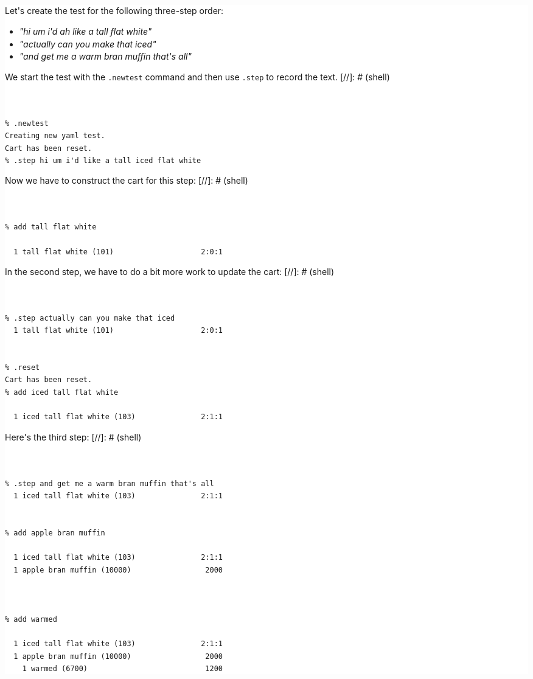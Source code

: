 Let's create the test for the following three-step order:
* _"hi um i'd ah like a tall flat white"_
* _"actually can you make that iced"_
* _"and get me a warm bran muffin that's all"_

We start the test with the `.newtest` command and then use `.step` to record the text.
[//]: # (shell)
~~~


% .newtest
Creating new yaml test.
Cart has been reset.
% .step hi um i'd like a tall iced flat white
~~~

Now we have to construct the cart for this step:
[//]: # (shell)
~~~


% add tall flat white

  1 tall flat white (101)                    2:0:1
~~~

In the second step, we have to do a bit more work to update the cart:
[//]: # (shell)
~~~


% .step actually can you make that iced
  1 tall flat white (101)                    2:0:1


% .reset
Cart has been reset.
% add iced tall flat white

  1 iced tall flat white (103)               2:1:1
~~~

Here's the third step:
[//]: # (shell)
~~~


% .step and get me a warm bran muffin that's all
  1 iced tall flat white (103)               2:1:1


% add apple bran muffin

  1 iced tall flat white (103)               2:1:1
  1 apple bran muffin (10000)                 2000



% add warmed

  1 iced tall flat white (103)               2:1:1
  1 apple bran muffin (10000)                 2000
    1 warmed (6700)                           1200
~~~
